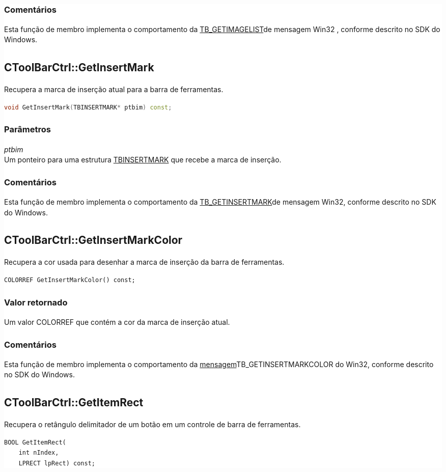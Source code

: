 ### <a name="remarks"></a>Comentários

Esta função de membro implementa o comportamento da [TB_GETIMAGELIST](/windows/win32/Controls/tb-getimagelist)de mensagem Win32 , conforme descrito no SDK do Windows.

## <a name="ctoolbarctrlgetinsertmark"></a><a name="getinsertmark"></a>CToolBarCtrl::GetInsertMark

Recupera a marca de inserção atual para a barra de ferramentas.

```cpp
void GetInsertMark(TBINSERTMARK* ptbim) const;
```

### <a name="parameters"></a>Parâmetros

*ptbim*<br/>
Um ponteiro para uma estrutura [TBINSERTMARK](/windows/win32/api/commctrl/ns-commctrl-tbinsertmark) que recebe a marca de inserção.

### <a name="remarks"></a>Comentários

Esta função de membro implementa o comportamento da [TB_GETINSERTMARK](/windows/win32/Controls/tb-getinsertmark)de mensagem Win32, conforme descrito no SDK do Windows.

## <a name="ctoolbarctrlgetinsertmarkcolor"></a><a name="getinsertmarkcolor"></a>CToolBarCtrl::GetInsertMarkColor

Recupera a cor usada para desenhar a marca de inserção da barra de ferramentas.

```
COLORREF GetInsertMarkColor() const;
```

### <a name="return-value"></a>Valor retornado

Um valor COLORREF que contém a cor da marca de inserção atual.

### <a name="remarks"></a>Comentários

Esta função de membro implementa o comportamento da [mensagem](/windows/win32/Controls/tb-getinsertmarkcolor)TB_GETINSERTMARKCOLOR do Win32, conforme descrito no SDK do Windows.

## <a name="ctoolbarctrlgetitemrect"></a><a name="getitemrect"></a>CToolBarCtrl::GetItemRect

Recupera o retângulo delimitador de um botão em um controle de barra de ferramentas.

```
BOOL GetItemRect(
    int nIndex,
    LPRECT lpRect) const;
```
